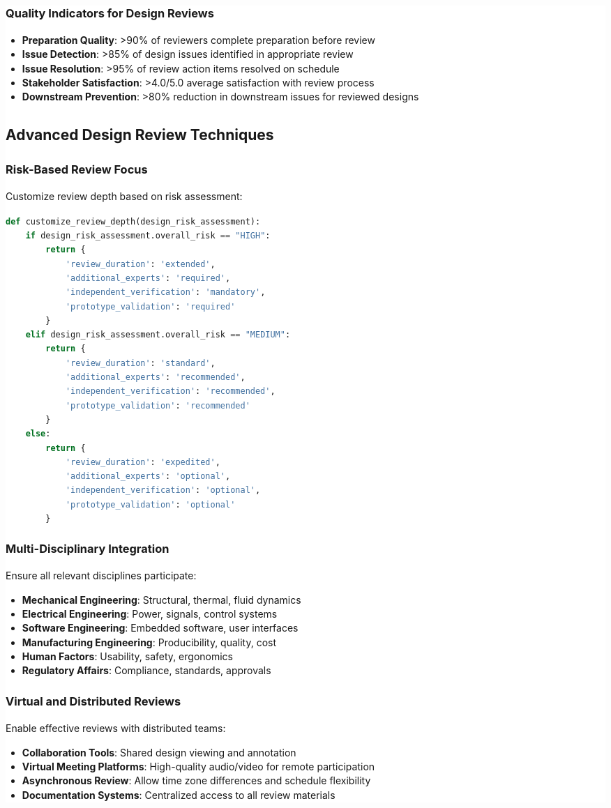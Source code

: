 ### Quality Indicators for Design Reviews
- **Preparation Quality**: >90% of reviewers complete preparation before review
- **Issue Detection**: >85% of design issues identified in appropriate review
- **Issue Resolution**: >95% of review action items resolved on schedule  
- **Stakeholder Satisfaction**: >4.0/5.0 average satisfaction with review process
- **Downstream Prevention**: >80% reduction in downstream issues for reviewed designs

## Advanced Design Review Techniques

### Risk-Based Review Focus
Customize review depth based on risk assessment:
```python
def customize_review_depth(design_risk_assessment):
    if design_risk_assessment.overall_risk == "HIGH":
        return {
            'review_duration': 'extended',
            'additional_experts': 'required', 
            'independent_verification': 'mandatory',
            'prototype_validation': 'required'
        }
    elif design_risk_assessment.overall_risk == "MEDIUM":
        return {
            'review_duration': 'standard',
            'additional_experts': 'recommended',
            'independent_verification': 'recommended',
            'prototype_validation': 'recommended'
        }
    else:
        return {
            'review_duration': 'expedited',
            'additional_experts': 'optional',
            'independent_verification': 'optional',
            'prototype_validation': 'optional'
        }
```

### Multi-Disciplinary Integration
Ensure all relevant disciplines participate:
- **Mechanical Engineering**: Structural, thermal, fluid dynamics
- **Electrical Engineering**: Power, signals, control systems  
- **Software Engineering**: Embedded software, user interfaces
- **Manufacturing Engineering**: Producibility, quality, cost
- **Human Factors**: Usability, safety, ergonomics
- **Regulatory Affairs**: Compliance, standards, approvals

### Virtual and Distributed Reviews
Enable effective reviews with distributed teams:
- **Collaboration Tools**: Shared design viewing and annotation
- **Virtual Meeting Platforms**: High-quality audio/video for remote participation
- **Asynchronous Review**: Allow time zone differences and schedule flexibility
- **Documentation Systems**: Centralized access to all review materials
